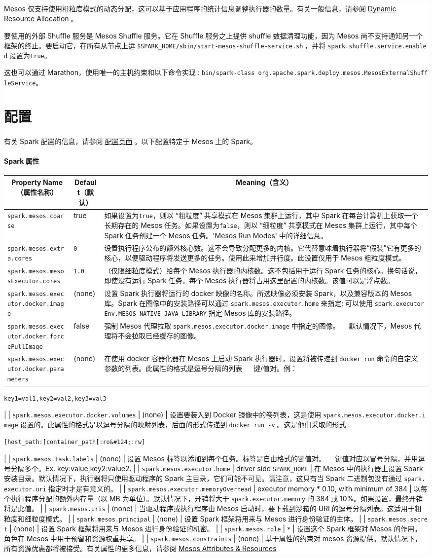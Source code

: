 Mesos 仅支持使用粗粒度模式的动态分配，这可以基于应用程序的统计信息调整执行器的数量。有关一般信息，请参阅 [Dynamic Resource Allocation](job-scheduling.html#dynamic-resource-allocation) 。

要使用的外部 Shuffle 服务是 Mesos Shuffle 服务。它在 Shuffle 服务之上提供 shuffle 数据清理功能，因为 Mesos 尚不支持通知另一个框架的终止。要启动它，在所有从节点上运 `$SPARK_HOME/sbin/start-mesos-shuffle-service.sh` ，并将 `spark.shuffle.service.enabled` 设置为`true`。

这也可以通过 Marathon，使用唯一的主机约束和以下命令实现 : `bin/spark-class org.apache.spark.deploy.mesos.MesosExternalShuffleService`。

# 配置

有关 Spark 配置的信息，请参阅 [配置页面](configuration.html) 。以下配置特定于 Mesos 上的 Spark。

#### Spark 属性

| Property Name（属性名称） | Default（默认） | Meaning（含义） |
| --- | --- | --- |
| `spark.mesos.coarse` | true | 如果设置为`true`，则以 “粗粒度” 共享模式在 Mesos 集群上运行，其中 Spark 在每台计算机上获取一个长期存在的 Mesos 任务。如果设置为`false`，则以 “细粒度” 共享模式在 Mesos 集群上运行，其中每个 Spark 任务创建一个 Mesos 任务。['Mesos Run Modes'](running-on-mesos.html#mesos-run-modes) 中的详细信息。 |
| `spark.mesos.extra.cores` | `0` | 设置执行程序公布的额外核心数。这不会导致分配更多的内核。它代替意味着执行器将“假装”它有更多的核心，以便驱动程序将发送更多的任务。使用此来增加并行度。此设置仅用于 Mesos 粗粒度模式。 |
| `spark.mesos.mesosExecutor.cores` | `1.0` | （仅限细粒度模式）给每个 Mesos 执行器的内核数。这不包括用于运行 Spark 任务的核心。换句话说，即使没有运行 Spark 任务，每个 Mesos 执行器将占用这里配置的内核数。该值可以是浮点数。 |
| `spark.mesos.executor.docker.image` | (none) | 设置 Spark 执行器将运行的 docker 映像的名称。所选映像必须安装 Spark，以及兼容版本的 Mesos 库。Spark 在图像中的安装路径可以通过 `spark.mesos.executor.home` 来指定; 可以使用 `spark.executorEnv.MESOS_NATIVE_JAVA_LIBRARY` 指定 Mesos 库的安装路径。 |
| `spark.mesos.executor.docker.forcePullImage` | false | 强制 Mesos 代理拉取 `spark.mesos.executor.docker.image` 中指定的图像。     默认情况下，Mesos 代理将不会拉取已经缓存的图像。 |
| `spark.mesos.executor.docker.parameters` | (none) | 在使用 docker 容器化器在 Mesos 上启动 Spark 执行器时，设置将被传递到 `docker run` 命令的自定义参数的列表。此属性的格式是逗号分隔的列表      键/值对。例：

```
key1=val1,key2=val2,key3=val3
```

 |
| `spark.mesos.executor.docker.volumes` | (none) | 设置要装入到 Docker 镜像中的卷列表，这是使用 `spark.mesos.executor.docker.image` 设置的。此属性的格式是以逗号分隔的映射列表，后面的形式传递到 `docker run -v` 。这是他们采取的形式 :

```
[host_path:]container_path[:ro&#124;:rw]
```

 |
| `spark.mesos.task.labels` | (none) | 设置 Mesos 标签以添加到每个任务。标签是自由格式的键值对。     键值对应以冒号分隔，并用逗号分隔多个。Ex. key:value,key2:value2. |
| `spark.mesos.executor.home` | driver side `SPARK_HOME` | 在 Mesos 中的执行器上设置 Spark 安装目录。默认情况下，执行器将只使用驱动程序的 Spark 主目录，它们可能不可见。请注意，这只有当 Spark 二进制包没有通过 `spark.executor.uri` 指定时才是有意义的。 |
| `spark.mesos.executor.memoryOverhead` | executor memory * 0.10, with minimum of 384 | 以每个执行程序分配的额外内存量（以 MB 为单位）。默认情况下，开销将大于 `spark.executor.memory` 的 384 或 10%。如果设置，最终开销将是此值。 |
| `spark.mesos.uris` | (none) | 当驱动程序或执行程序由 Mesos 启动时，要下载到沙箱的 URI 的逗号分隔列表。这适用于粗粒度和细粒度模式。 |
| `spark.mesos.principal` | (none) | 设置 Spark 框架将用来与 Mesos 进行身份验证的主体。 |
| `spark.mesos.secret` | (none) | 设置 Spark 框架将用来与 Mesos 进行身份验证的机密。 |
| `spark.mesos.role` | `*` | 设置这个 Spark 框架对 Mesos 的作用。角色在 Mesos 中用于预留和资源权重共享。 |
| `spark.mesos.constraints` | (none) | 基于属性的约束对 mesos 资源提供。默认情况下，所有资源优惠都将被接受。有关属性的更多信息，请参阅 [Mesos Attributes & Resources](http://mesos.apache.org/documentation/attributes-resources/)

